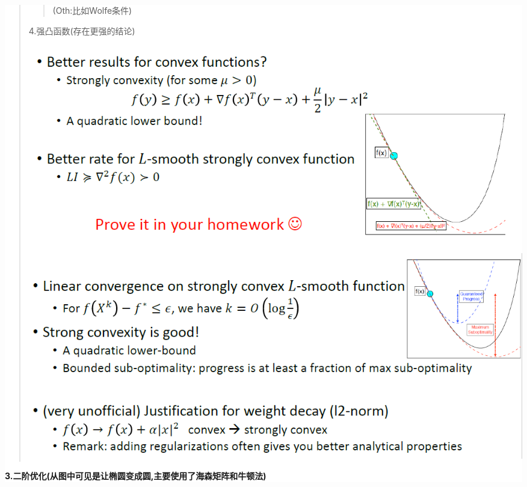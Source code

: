 >   >   (Oth:比如Wolfe条件)
>
>   4.强凸函数(存在更强的结论)
>
>   ![image-20250801130031436](./assets/image-20250801130031436.png)
>
>   ![image-20250801130208514](./assets/image-20250801130208514.png)

**3.二阶优化(从图中可见是让椭圆变成圆,主要使用了海森矩阵和牛顿法)**
